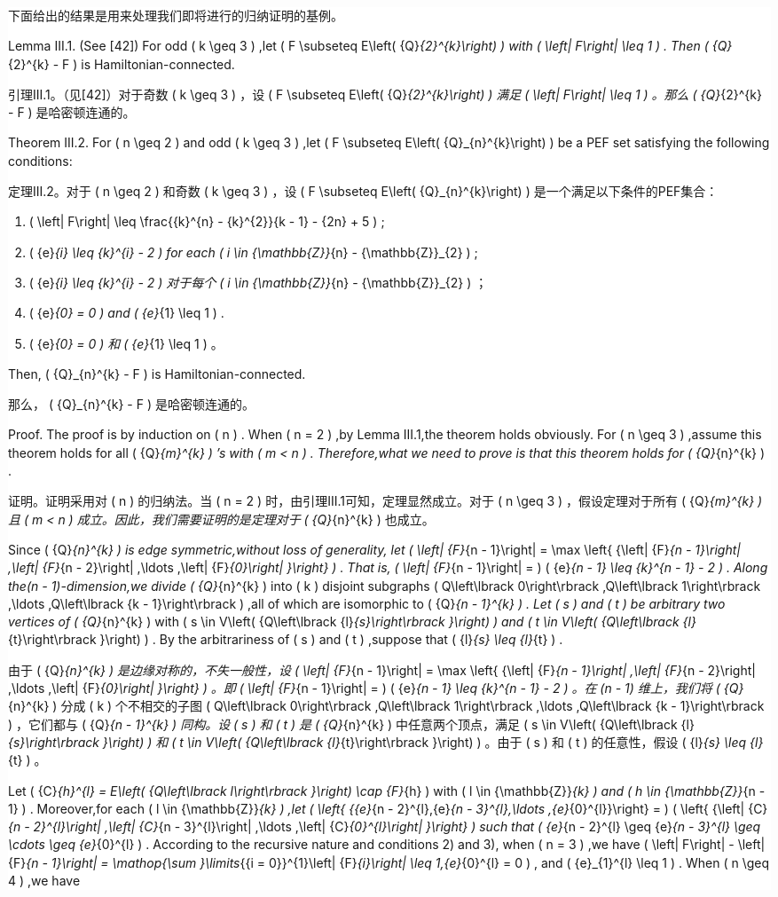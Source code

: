 下面给出的结果是用来处理我们即将进行的归纳证明的基例。

Lemma III.1. (See [42]) For odd \( k \geq  3 \) ,let \( F \subseteq  E\left( {Q}_{2}^{k}\right) \) with \( \left| F\right|  \leq  1 \) . Then \( {Q}_{2}^{k} - F \) is Hamiltonian-connected.

引理III.1。（见[42]）对于奇数 \( k \geq  3 \) ，设 \( F \subseteq  E\left( {Q}_{2}^{k}\right) \) 满足 \( \left| F\right|  \leq  1 \) 。那么 \( {Q}_{2}^{k} - F \) 是哈密顿连通的。

Theorem III.2. For \( n \geq  2 \) and odd \( k \geq  3 \) ,let \( F \subseteq  E\left( {Q}_{n}^{k}\right) \) be a PEF set satisfying the following conditions:

定理III.2。对于 \( n \geq  2 \) 和奇数 \( k \geq  3 \) ，设 \( F \subseteq  E\left( {Q}_{n}^{k}\right) \) 是一个满足以下条件的PEF集合：

1) \( \left| F\right|  \leq  \frac{{k}^{n} - {k}^{2}}{k - 1} - {2n} + 5 \) ;

2) \( {e}_{i} \leq  {k}^{i} - 2 \) for each \( i \in  {\mathbb{Z}}_{n} - {\mathbb{Z}}_{2} \) ;

2) \( {e}_{i} \leq  {k}^{i} - 2 \) 对于每个 \( i \in  {\mathbb{Z}}_{n} - {\mathbb{Z}}_{2} \) ；

3) \( {e}_{0} = 0 \) and \( {e}_{1} \leq  1 \) .

3) \( {e}_{0} = 0 \) 和 \( {e}_{1} \leq  1 \) 。

Then, \( {Q}_{n}^{k} - F \) is Hamiltonian-connected.

那么， \( {Q}_{n}^{k} - F \) 是哈密顿连通的。

Proof. The proof is by induction on \( n \) . When \( n = 2 \) ,by Lemma III.1,the theorem holds obviously. For \( n \geq  3 \) ,assume this theorem holds for all \( {Q}_{m}^{k} \) ’s with \( m < n \) . Therefore,what we need to prove is that this theorem holds for \( {Q}_{n}^{k} \) .

证明。证明采用对 \( n \) 的归纳法。当 \( n = 2 \) 时，由引理III.1可知，定理显然成立。对于 \( n \geq  3 \) ，假设定理对于所有 \( {Q}_{m}^{k} \) 且 \( m < n \) 成立。因此，我们需要证明的是定理对于 \( {Q}_{n}^{k} \) 也成立。

Since \( {Q}_{n}^{k} \) is edge symmetric,without loss of generality, let \( \left| {F}_{n - 1}\right|  = \max \left\{  {\left| {F}_{n - 1}\right| ,\left| {F}_{n - 2}\right| ,\ldots ,\left| {F}_{0}\right| }\right\} \) . That is, \( \left| {F}_{n - 1}\right|  = \) \( {e}_{n - 1} \leq  {k}^{n - 1} - 2 \) . Along the(n - 1)-dimension,we divide \( {Q}_{n}^{k} \) into \( k \) disjoint subgraphs \( Q\left\lbrack  0\right\rbrack  ,Q\left\lbrack  1\right\rbrack  ,\ldots ,Q\left\lbrack  {k - 1}\right\rbrack \) ,all of which are isomorphic to \( {Q}_{n - 1}^{k} \) . Let \( s \) and \( t \) be arbitrary two vertices of \( {Q}_{n}^{k} \) with \( s \in  V\left( {Q\left\lbrack  {l}_{s}\right\rbrack  }\right) \) and \( t \in  V\left( {Q\left\lbrack  {l}_{t}\right\rbrack  }\right) \) . By the arbitrariness of \( s \) and \( t \) ,suppose that \( {l}_{s} \leq  {l}_{t} \) .

由于 \( {Q}_{n}^{k} \) 是边缘对称的，不失一般性，设 \( \left| {F}_{n - 1}\right|  = \max \left\{  {\left| {F}_{n - 1}\right| ,\left| {F}_{n - 2}\right| ,\ldots ,\left| {F}_{0}\right| }\right\} \) 。即 \( \left| {F}_{n - 1}\right|  = \) \( {e}_{n - 1} \leq  {k}^{n - 1} - 2 \) 。在 (n - 1) 维上，我们将 \( {Q}_{n}^{k} \) 分成 \( k \) 个不相交的子图 \( Q\left\lbrack  0\right\rbrack  ,Q\left\lbrack  1\right\rbrack  ,\ldots ,Q\left\lbrack  {k - 1}\right\rbrack \) ，它们都与 \( {Q}_{n - 1}^{k} \) 同构。设 \( s \) 和 \( t \) 是 \( {Q}_{n}^{k} \) 中任意两个顶点，满足 \( s \in  V\left( {Q\left\lbrack  {l}_{s}\right\rbrack  }\right) \) 和 \( t \in  V\left( {Q\left\lbrack  {l}_{t}\right\rbrack  }\right) \) 。由于 \( s \) 和 \( t \) 的任意性，假设 \( {l}_{s} \leq  {l}_{t} \) 。

Let \( {C}_{h}^{l} = E\left( {Q\left\lbrack  l\right\rbrack  }\right)  \cap  {F}_{h} \) with \( l \in  {\mathbb{Z}}_{k} \) and \( h \in  {\mathbb{Z}}_{n - 1} \) . Moreover,for each \( l \in  {\mathbb{Z}}_{k} \) ,let \( \left\{  {{e}_{n - 2}^{l},{e}_{n - 3}^{l},\ldots ,{e}_{0}^{l}}\right\}   = \) \( \left\{  {\left| {C}_{n - 2}^{l}\right| ,\left| {C}_{n - 3}^{l}\right| ,\ldots ,\left| {C}_{0}^{l}\right| }\right\} \) such that \( {e}_{n - 2}^{l} \geq  {e}_{n - 3}^{l} \geq  \cdots  \geq  {e}_{0}^{l} \) . According to the recursive nature and conditions 2) and 3), when \( n = 3 \) ,we have \( \left| F\right|  - \left| {F}_{n - 1}\right|  = \mathop{\sum }\limits_{{i = 0}}^{1}\left| {F}_{i}\right|  \leq  1,{e}_{0}^{l} = 0 \) , and \( {e}_{1}^{l} \leq  1 \) . When \( n \geq  4 \) ,we have
